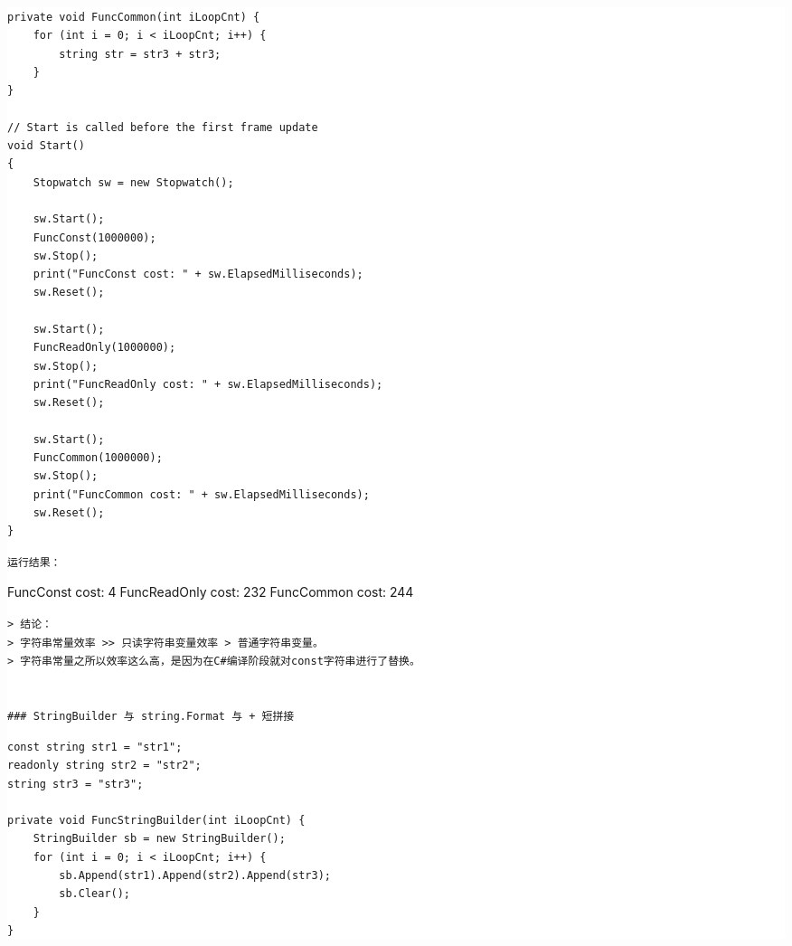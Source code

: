     private void FuncCommon(int iLoopCnt) {
        for (int i = 0; i < iLoopCnt; i++) {
            string str = str3 + str3;
        }
    }

    // Start is called before the first frame update
    void Start()
    {
        Stopwatch sw = new Stopwatch();

        sw.Start();
        FuncConst(1000000);
        sw.Stop();
        print("FuncConst cost: " + sw.ElapsedMilliseconds);
        sw.Reset();

        sw.Start();
        FuncReadOnly(1000000);
        sw.Stop();
        print("FuncReadOnly cost: " + sw.ElapsedMilliseconds);
        sw.Reset();

        sw.Start();
        FuncCommon(1000000);
        sw.Stop();
        print("FuncCommon cost: " + sw.ElapsedMilliseconds);
        sw.Reset();
    }
```
运行结果：
```
FuncConst cost: 4
FuncReadOnly cost: 232
FuncCommon cost: 244
```
> 结论：
> 字符串常量效率 >> 只读字符串变量效率 > 普通字符串变量。
> 字符串常量之所以效率这么高，是因为在C#编译阶段就对const字符串进行了替换。


### StringBuilder 与 string.Format 与 + 短拼接
```
    const string str1 = "str1";
    readonly string str2 = "str2";
    string str3 = "str3";

	private void FuncStringBuilder(int iLoopCnt) {
        StringBuilder sb = new StringBuilder();
        for (int i = 0; i < iLoopCnt; i++) {
            sb.Append(str1).Append(str2).Append(str3);
			sb.Clear();
        }
    }
